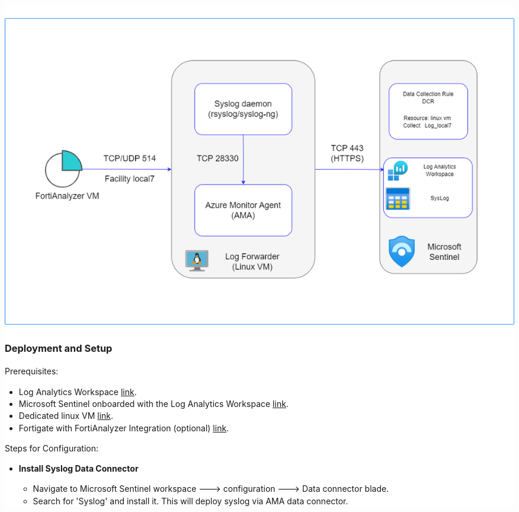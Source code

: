 ![FAZ-Sentinel Integration via AMA-DataFlow](images/FAZ-AMA-DataFlow.png)

### Deployment and Setup

Prerequisites:
- Log Analytics Workspace [link](https://learn.microsoft.com/en-us/azure/azure-monitor/logs/quick-create-workspace?tabs=azure-portal).
- Microsoft Sentinel onboarded with the Log Analytics Workspace [link](https://learn.microsoft.com/en-us/azuresentinelquickstart-onboard).
- Dedicated linux VM [link](https://learn.microsoft.com/en-us/azure/virtual-machines/linux/quick-create-portal?tabs=ubuntu).
- Fortigate with FortiAnalyzer Integration (optional) [link](https://docs.fortinet.com/document/fortigate/7.4.2/administration-guide/712303/configuring-fortianalyzer).

Steps for Configuration:
* **Install Syslog Data Connector**

    - Navigate to Microsoft Sentinel workspace ---> configuration ---> Data connector blade.
    - Search for 'Syslog' and install it. This will deploy syslog via AMA data connector.